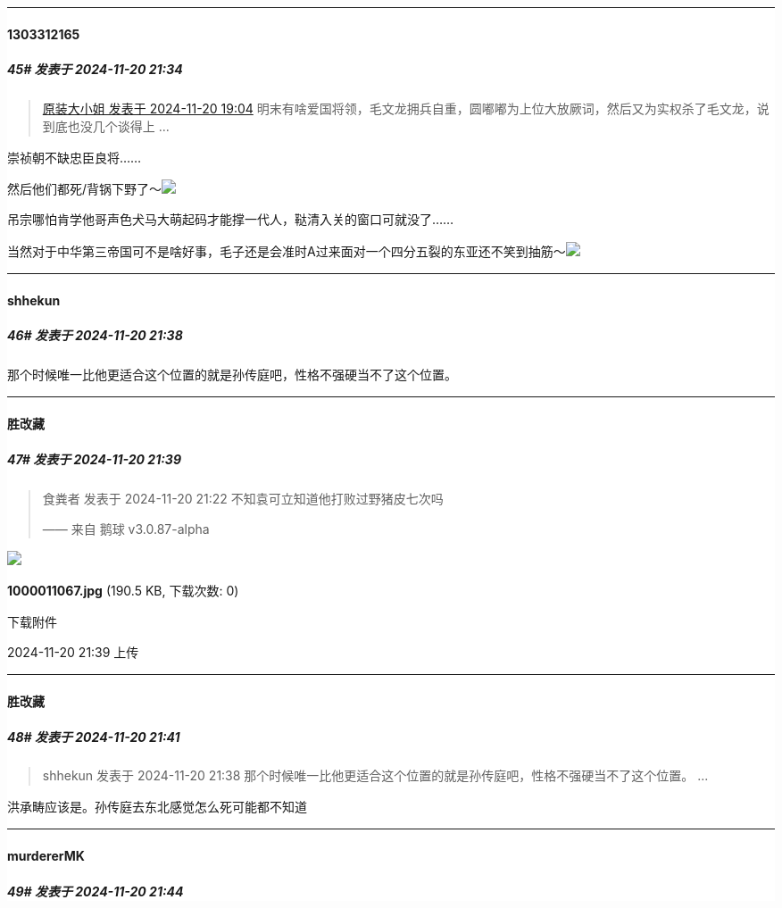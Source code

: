 
*****

####  1303312165  
##### 45#       发表于 2024-11-20 21:34

<blockquote><a href="httphttps://bbs.saraba1st.com/2b/forum.php?mod=redirect&amp;goto=findpost&amp;pid=66739573&amp;ptid=2207616" target="_blank">原装大小姐 发表于 2024-11-20 19:04</a>
明末有啥爱国将领，毛文龙拥兵自重，圆嘟嘟为上位大放厥词，然后又为实权杀了毛文龙，说到底也没几个谈得上 ...</blockquote>
崇祯朝不缺忠臣良将……

然后他们都死/背锅下野了～<img src="https://static.saraba1st.com/image/smiley/face2017/037.png" referrerpolicy="no-referrer">

吊宗哪怕肯学他哥声色犬马大萌起码才能撑一代人，鞑清入关的窗口可就没了……

当然对于中华第三帝国可不是啥好事，毛子还是会准时A过来面对一个四分五裂的东亚还不笑到抽筋～<img src="https://static.saraba1st.com/image/smiley/animal2017/004.png" referrerpolicy="no-referrer">


*****

####  shhekun  
##### 46#       发表于 2024-11-20 21:38

那个时候唯一比他更适合这个位置的就是孙传庭吧，性格不强硬当不了这个位置。

*****

####  胜改藏  
##### 47#       发表于 2024-11-20 21:39

<blockquote>食粪者 发表于 2024-11-20 21:22
不知袁可立知道他打败过野猪皮七次吗

—— 来自 鹅球 v3.0.87-alpha</blockquote>

<img src="https://img.saraba1st.com/forum/202411/20/213950s1x6pnnspdsddsip.jpg" referrerpolicy="no-referrer">

<strong>1000011067.jpg</strong> (190.5 KB, 下载次数: 0)

下载附件

2024-11-20 21:39 上传


*****

####  胜改藏  
##### 48#       发表于 2024-11-20 21:41

<blockquote>shhekun 发表于 2024-11-20 21:38
那个时候唯一比他更适合这个位置的就是孙传庭吧，性格不强硬当不了这个位置。 ...</blockquote>
洪承畴应该是。孙传庭去东北感觉怎么死可能都不知道

*****

####  murdererMK  
##### 49#       发表于 2024-11-20 21:44
